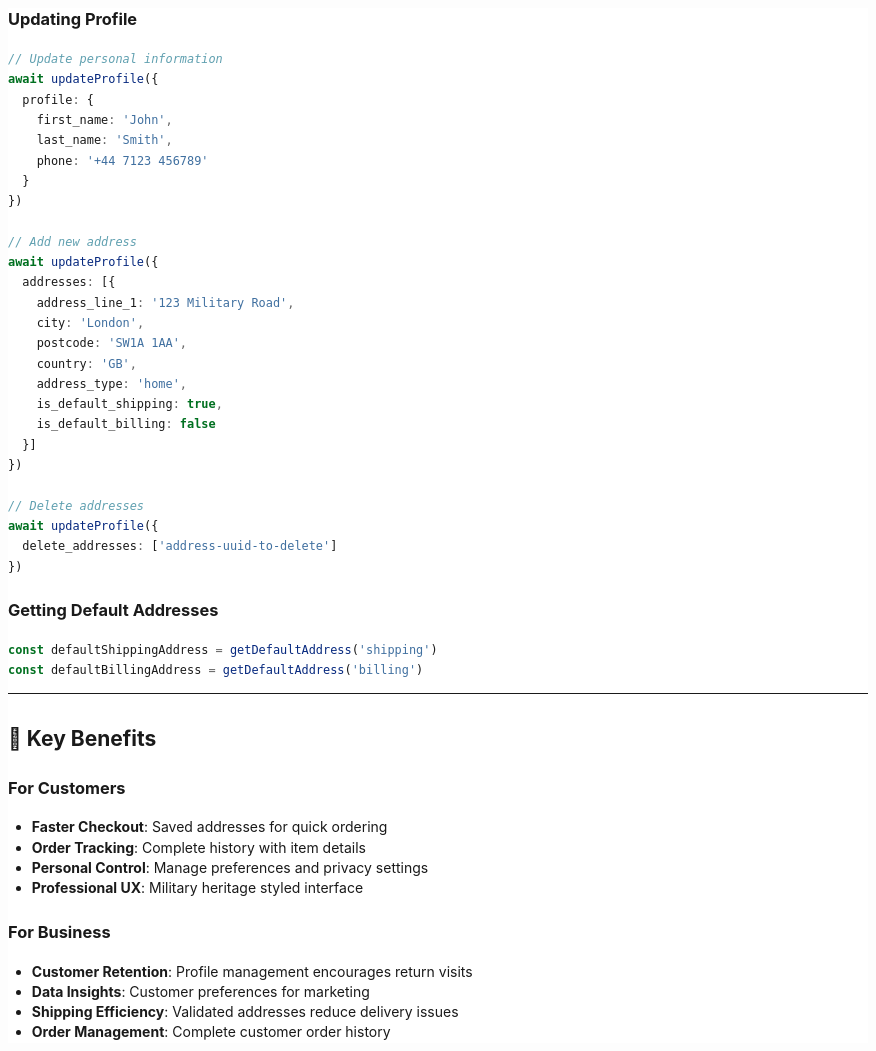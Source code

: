 ### **Updating Profile**
```typescript
// Update personal information
await updateProfile({
  profile: {
    first_name: 'John',
    last_name: 'Smith',
    phone: '+44 7123 456789'
  }
})

// Add new address
await updateProfile({
  addresses: [{
    address_line_1: '123 Military Road',
    city: 'London',
    postcode: 'SW1A 1AA',
    country: 'GB',
    address_type: 'home',
    is_default_shipping: true,
    is_default_billing: false
  }]
})

// Delete addresses
await updateProfile({
  delete_addresses: ['address-uuid-to-delete']
})
```

### **Getting Default Addresses**
```typescript
const defaultShippingAddress = getDefaultAddress('shipping')
const defaultBillingAddress = getDefaultAddress('billing')
```

---

## 🎯 **Key Benefits**

### **For Customers**
- **Faster Checkout**: Saved addresses for quick ordering
- **Order Tracking**: Complete history with item details
- **Personal Control**: Manage preferences and privacy settings
- **Professional UX**: Military heritage styled interface

### **For Business**
- **Customer Retention**: Profile management encourages return visits
- **Data Insights**: Customer preferences for marketing
- **Shipping Efficiency**: Validated addresses reduce delivery issues
- **Order Management**: Complete customer order history
